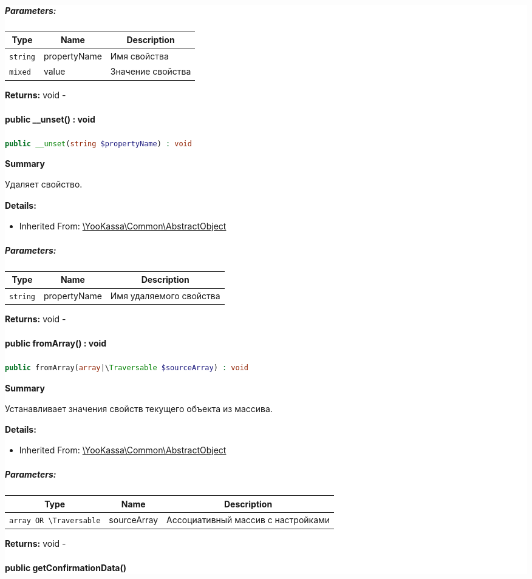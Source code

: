 ##### Parameters:
| Type | Name | Description |
| ---- | ---- | ----------- |
| <code lang="php">string</code> | propertyName  | Имя свойства |
| <code lang="php">mixed</code> | value  | Значение свойства |

**Returns:** void - 


<a name="method___unset" class="anchor"></a>
#### public __unset() : void

```php
public __unset(string $propertyName) : void
```

**Summary**

Удаляет свойство.

**Details:**
* Inherited From: [\YooKassa\Common\AbstractObject](../classes/YooKassa-Common-AbstractObject.md)

##### Parameters:
| Type | Name | Description |
| ---- | ---- | ----------- |
| <code lang="php">string</code> | propertyName  | Имя удаляемого свойства |

**Returns:** void - 


<a name="method_fromArray" class="anchor"></a>
#### public fromArray() : void

```php
public fromArray(array|\Traversable $sourceArray) : void
```

**Summary**

Устанавливает значения свойств текущего объекта из массива.

**Details:**
* Inherited From: [\YooKassa\Common\AbstractObject](../classes/YooKassa-Common-AbstractObject.md)

##### Parameters:
| Type | Name | Description |
| ---- | ---- | ----------- |
| <code lang="php">array OR \Traversable</code> | sourceArray  | Ассоциативный массив с настройками |

**Returns:** void - 


<a name="method_getConfirmationData" class="anchor"></a>
#### public getConfirmationData() 
